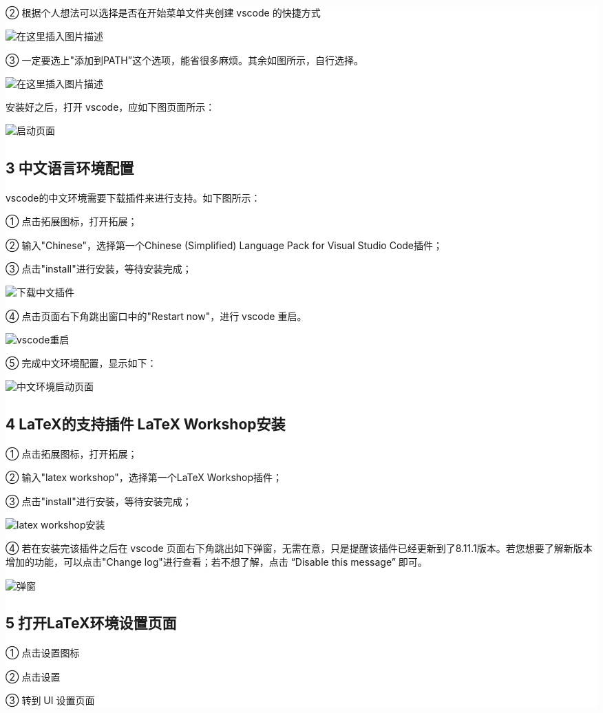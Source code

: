 ② 根据个人想法可以选择是否在开始菜单文件夹创建 vscode 的快捷方式

![在这里插入图片描述](https://yangyang666.oss-cn-chengdu.aliyuncs.com/images/b52103381640e671ae6421fd329a600e.png)

③ 一定要选上"添加到PATH”这个选项，能省很多麻烦。其余如图所示，自行选择。

![在这里插入图片描述](https://yangyang666.oss-cn-chengdu.aliyuncs.com/images/c721d489a01c6fde012b9777eaae64ea.png)

安装好之后，打开 vscode，应如下图页面所示：

![启动页面](https://yangyang666.oss-cn-chengdu.aliyuncs.com/images/56e8910ef21f541e6a699bb00f0a4f57.png)

3 中文语言环境配置
----------

vscode的中文环境需要下载插件来进行支持。如下图所示：

① 点击拓展图标，打开拓展；

② 输入"Chinese"，选择第一个Chinese (Simplified) Language Pack for Visual Studio Code插件；

③ 点击"install"进行安装，等待安装完成；

![下载中文插件](https://yangyang666.oss-cn-chengdu.aliyuncs.com/images/e74e7680283789d9bec131c5f69234d7.png)

④ 点击页面右下角跳出窗口中的"Restart now"，进行 vscode 重启。

![vscode重启](https://yangyang666.oss-cn-chengdu.aliyuncs.com/images/02a0f5f7d9a509bab220dfc4fd2b26b9.png)

⑤ 完成中文环境配置，显示如下：

![中文环境启动页面](https://yangyang666.oss-cn-chengdu.aliyuncs.com/images/57e75ca8310629f3fc4e2daf27cc8610.png)

4 LaTeX的支持插件 LaTeX Workshop安装
-----------------------------

① 点击拓展图标，打开拓展；

② 输入"latex workshop"，选择第一个LaTeX Workshop插件；

③ 点击"install"进行安装，等待安装完成；

![latex workshop安装](https://yangyang666.oss-cn-chengdu.aliyuncs.com/images/254d1f24e8a90b349a77958b5c192d4d.png)

④ 若在安装完该插件之后在 vscode 页面右下角跳出如下弹窗，无需在意，只是提醒该插件已经更新到了8.11.1版本。若您想要了解新版本增加的功能，可以点击"Change log"进行查看；若不想了解，点击 “Disable this message” 即可。

![弹窗](https://yangyang666.oss-cn-chengdu.aliyuncs.com/images/c96cdbe7e01da3ff326da9df306918d1.png)

5 打开LaTeX环境设置页面
---------------

① 点击设置图标

② 点击设置

③ 转到 UI 设置页面
